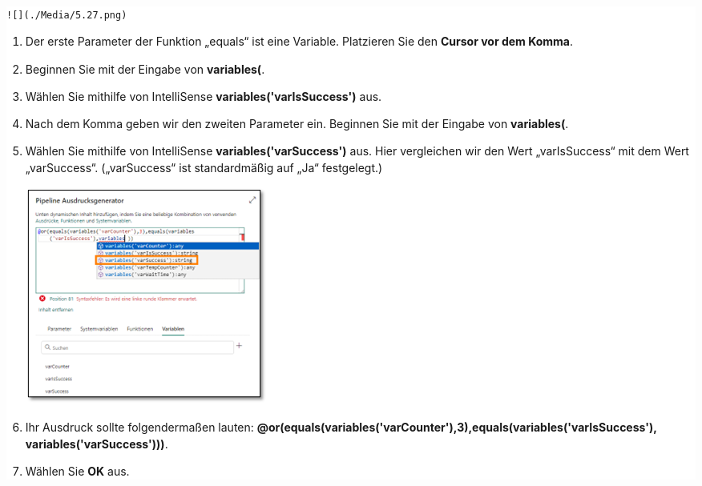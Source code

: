     ![](./Media/5.27.png)

1. Der erste Parameter der Funktion „equals“ ist eine Variable. Platzieren Sie den **Cursor vor dem Komma**.

1. Beginnen Sie mit der Eingabe von **variables(**.

1. Wählen Sie mithilfe von IntelliSense **variables('varIsSuccess')** aus.

1. Nach dem Komma geben wir den zweiten Parameter ein. Beginnen Sie mit der Eingabe von **variables(**.

1. Wählen Sie mithilfe von IntelliSense **variables('varSuccess')** aus. Hier vergleichen wir den Wert „varIsSuccess“ mit dem Wert „varSuccess“. („varSuccess“ ist standardmäßig auf „Ja“ festgelegt.)

    ![](./Media/5.28.png)

1. Ihr Ausdruck sollte folgendermaßen lauten:
**@or(equals(variables('varCounter'),3),equals(variables('varIsSuccess'), variables('varSuccess')))**.

1. Wählen Sie **OK** aus.
